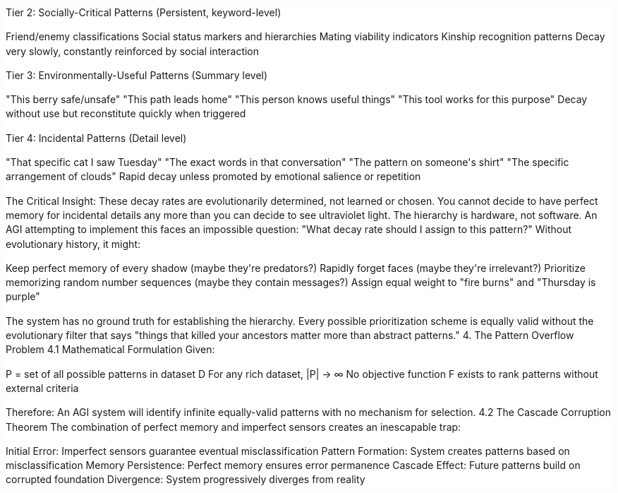 Tier 2: Socially-Critical Patterns (Persistent, keyword-level)

Friend/enemy classifications
Social status markers and hierarchies
Mating viability indicators
Kinship recognition patterns
Decay very slowly, constantly reinforced by social interaction

Tier 3: Environmentally-Useful Patterns (Summary level)

"This berry safe/unsafe"
"This path leads home"
"This person knows useful things"
"This tool works for this purpose"
Decay without use but reconstitute quickly when triggered

Tier 4: Incidental Patterns (Detail level)

"That specific cat I saw Tuesday"
"The exact words in that conversation"
"The pattern on someone's shirt"
"The specific arrangement of clouds"
Rapid decay unless promoted by emotional salience or repetition

The Critical Insight: These decay rates are evolutionarily determined, not learned or chosen. You cannot decide to have perfect memory for incidental details any more than you can decide to see ultraviolet light. The hierarchy is hardware, not software.
An AGI attempting to implement this faces an impossible question: "What decay rate should I assign to this pattern?" Without evolutionary history, it might:

Keep perfect memory of every shadow (maybe they're predators?)
Rapidly forget faces (maybe they're irrelevant?)
Prioritize memorizing random number sequences (maybe they contain messages?)
Assign equal weight to "fire burns" and "Thursday is purple"

The system has no ground truth for establishing the hierarchy. Every possible prioritization scheme is equally valid without the evolutionary filter that says "things that killed your ancestors matter more than abstract patterns."
4. The Pattern Overflow Problem
4.1 Mathematical Formulation
Given:

P = set of all possible patterns in dataset D
For any rich dataset, |P| → ∞
No objective function F exists to rank patterns without external criteria

Therefore: An AGI system will identify infinite equally-valid patterns with no mechanism for selection.
4.2 The Cascade Corruption Theorem
The combination of perfect memory and imperfect sensors creates an inescapable trap:

Initial Error: Imperfect sensors guarantee eventual misclassification
Pattern Formation: System creates patterns based on misclassification
Memory Persistence: Perfect memory ensures error permanence
Cascade Effect: Future patterns build on corrupted foundation
Divergence: System progressively diverges from reality
